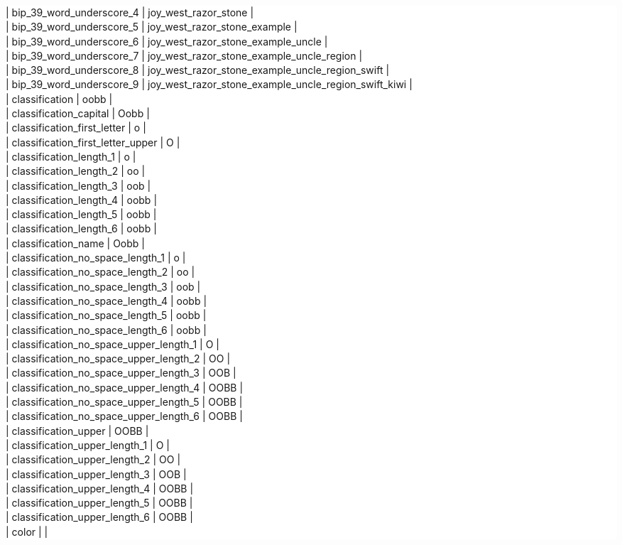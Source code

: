 | bip_39_word_underscore_4 | joy_west_razor_stone |  
| bip_39_word_underscore_5 | joy_west_razor_stone_example |  
| bip_39_word_underscore_6 | joy_west_razor_stone_example_uncle |  
| bip_39_word_underscore_7 | joy_west_razor_stone_example_uncle_region |  
| bip_39_word_underscore_8 | joy_west_razor_stone_example_uncle_region_swift |  
| bip_39_word_underscore_9 | joy_west_razor_stone_example_uncle_region_swift_kiwi |  
| classification | oobb |  
| classification_capital | Oobb |  
| classification_first_letter | o |  
| classification_first_letter_upper | O |  
| classification_length_1 | o |  
| classification_length_2 | oo |  
| classification_length_3 | oob |  
| classification_length_4 | oobb |  
| classification_length_5 | oobb |  
| classification_length_6 | oobb |  
| classification_name | Oobb |  
| classification_no_space_length_1 | o |  
| classification_no_space_length_2 | oo |  
| classification_no_space_length_3 | oob |  
| classification_no_space_length_4 | oobb |  
| classification_no_space_length_5 | oobb |  
| classification_no_space_length_6 | oobb |  
| classification_no_space_upper_length_1 | O |  
| classification_no_space_upper_length_2 | OO |  
| classification_no_space_upper_length_3 | OOB |  
| classification_no_space_upper_length_4 | OOBB |  
| classification_no_space_upper_length_5 | OOBB |  
| classification_no_space_upper_length_6 | OOBB |  
| classification_upper | OOBB |  
| classification_upper_length_1 | O |  
| classification_upper_length_2 | OO |  
| classification_upper_length_3 | OOB |  
| classification_upper_length_4 | OOBB |  
| classification_upper_length_5 | OOBB |  
| classification_upper_length_6 | OOBB |  
| color |  |  